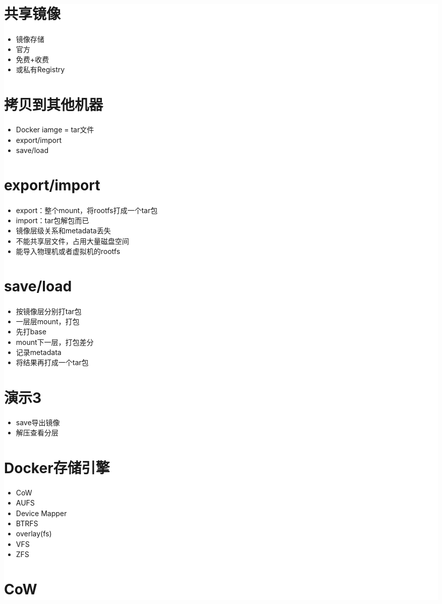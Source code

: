 # 共享镜像

- 镜像存储
- 官方
- 免费+收费
- 或私有Registry

# 拷贝到其他机器

- Docker iamge = tar文件
- export/import
- save/load

# export/import

- export：整个mount，将rootfs打成一个tar包
- import：tar包解包而已
- 镜像层级关系和metadata丢失
- 不能共享层文件，占用大量磁盘空间
- 能导入物理机或者虚拟机的rootfs

# save/load

- 按镜像层分别打tar包
- 一层层mount，打包
- 先打base
- mount下一层，打包差分
- 记录metadata
- 将结果再打成一个tar包

# 演示3

- save导出镜像
- 解压查看分层

# Docker存储引擎

- CoW
- AUFS
- Device Mapper
- BTRFS
- overlay(fs)
- VFS
- ZFS

# CoW
